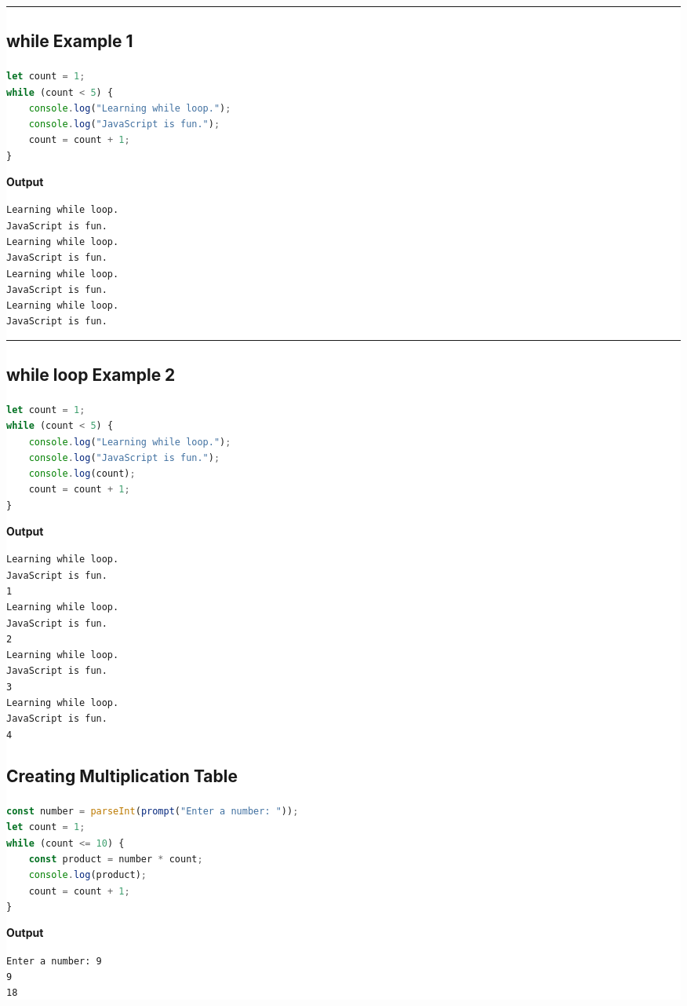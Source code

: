 ***
## while Example 1
```js
let count = 1;
while (count < 5) {
    console.log("Learning while loop.");
    console.log("JavaScript is fun.");
    count = count + 1;
}
```
**Output**
```
Learning while loop.
JavaScript is fun.
Learning while loop.
JavaScript is fun.
Learning while loop.
JavaScript is fun.
Learning while loop.
JavaScript is fun.
```
***
## while loop Example 2
```js
let count = 1;
while (count < 5) {
    console.log("Learning while loop.");
    console.log("JavaScript is fun.");
    console.log(count);
    count = count + 1;   
}
```
**Output**
```
Learning while loop.
JavaScript is fun.
1
Learning while loop.
JavaScript is fun.
2
Learning while loop.
JavaScript is fun.
3
Learning while loop.
JavaScript is fun.
4
```
## Creating Multiplication Table
```js
const number = parseInt(prompt("Enter a number: "));
let count = 1;
while (count <= 10) {
    const product = number * count;
    console.log(product);
    count = count + 1;
}
```
**Output**
```
Enter a number: 9
9
18
```